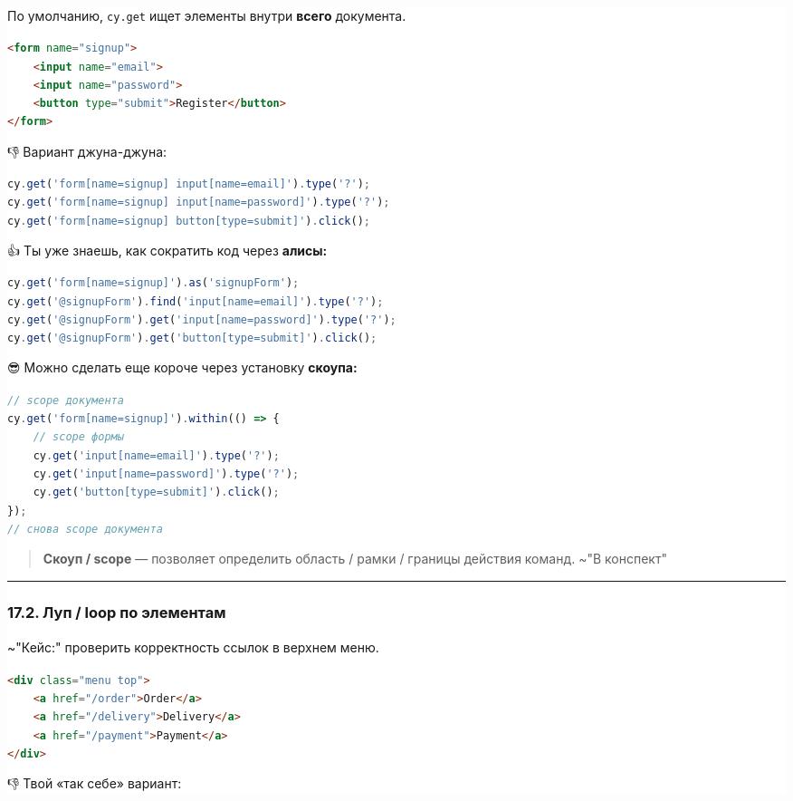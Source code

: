 По умолчанию, `cy.get` ищет элементы внутри **всего** документа.

```html
<form name="signup">
    <input name="email">
    <input name="password">
    <button type="submit">Register</button>
</form>
```

👎 Вариант джуна-джуна:

```js
cy.get('form[name=signup] input[name=email]').type('?');
cy.get('form[name=signup] input[name=password]').type('?');
cy.get('form[name=signup] button[type=submit]').click();
```

👍 Ты уже знаешь, как сократить код через **алисы:**

```js
cy.get('form[name=signup]').as('signupForm');
cy.get('@signupForm').find('input[name=email]').type('?');
cy.get('@signupForm').get('input[name=password]').type('?');
cy.get('@signupForm').get('button[type=submit]').click();
```

😎 Можно сделать еще короче через установку **скоупа:**

```js
// scope документа
cy.get('form[name=signup]').within(() => {
    // scope формы
    cy.get('input[name=email]').type('?');
    cy.get('input[name=password]').type('?');
    cy.get('button[type=submit]').click();
});
// снова scope документа
```

> **Скоуп / scope** — позволяет определить область / рамки / границы действия команд. ~"В конспект"

***

### 17.2. Луп / loop по элементам

~"Кейс:" проверить корректность ссылок в верхнем меню.

```html
<div class="menu top">
    <a href="/order">Order</a>
    <a href="/delivery">Delivery</a>
    <a href="/payment">Payment</a>
</div>
```

👎 Твой «так себе» вариант:
